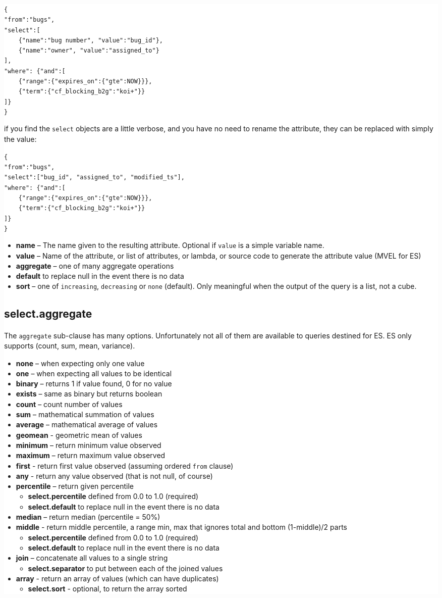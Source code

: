     {
    "from":"bugs",
    "select":[
        {"name":"bug number", "value":"bug_id"},
        {"name":"owner", "value":"assigned_to"}
    ],
    "where": {"and":[
        {"range":{"expires_on":{"gte":NOW}}},
        {"term":{"cf_blocking_b2g":"koi+"}}
    ]}
    }

if you find the ```select``` objects are a little verbose, and you have no need to rename the attribute, they can be
replaced with simply the value:

    {
    "from":"bugs",
    "select":["bug_id", "assigned_to", "modified_ts"],
    "where": {"and":[
        {"range":{"expires_on":{"gte":NOW}}},
        {"term":{"cf_blocking_b2g":"koi+"}}
    ]}
    }



  - **name** – The name given to the resulting attribute.   Optional if ```value``` is a simple variable name.
  - **value** – Name of the attribute, or list of attributes, or lambda, or source code to generate the attribute value (MVEL for ES)
  - **aggregate** – one of many aggregate operations
  - **default** to replace null in the event there is no data
  - **sort** – one of ```increasing```, ```decreasing``` or ```none``` (default).  Only meaningful when the output of the query is a list, not a cube.

select.aggregate
----------------

The ```aggregate``` sub-clause has many options.  Unfortunately not all of them are available to queries destined for
ES.  ES only supports (count, sum, mean, variance).

  - **none** – when expecting only one value
  - **one** – when expecting all values to be identical
  - **binary** – returns 1 if value found, 0 for no value
  - **exists** – same as binary but returns boolean
  - **count** – count number of values
  - **sum** – mathematical summation of values
  - **average** – mathematical average of values
  - **geomean** - geometric mean of values
  - **minimum** – return minimum value observed
  - **maximum** – return maximum value observed
  - **first** - return first value observed (assuming ordered ```from``` clause)
  - **any** - return any value observed (that is not null, of course)
  - **percentile** – return given percentile
    - **select.percentile** defined from 0.0 to 1.0 (required)
    - **select.default** to replace null in the event there is no data
  - **median** – return median (percentile = 50%)
  - **middle** - return middle percentile, a range min, max that ignores total and bottom (1-middle)/2 parts
    - **select.percentile** defined from 0.0 to 1.0 (required)
    - **select.default** to replace null in the event there is no data
  - **join** – concatenate all values to a single string
    - **select.separator** to put between each of the joined values
  - **array** - return an array of values (which can have duplicates)
    - **select.sort** - optional, to return the array sorted